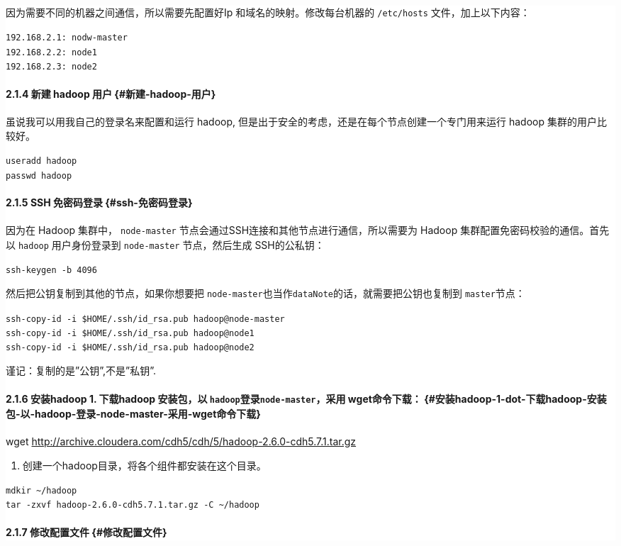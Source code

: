 因为需要不同的机器之间通信，所以需要先配置好Ip 和域名的映射。修改每台机器的 `/etc/hosts` 文件，加上以下内容：

```nil
192.168.2.1: nodw-master
192.168.2.2: node1
192.168.2.3: node2
```


#### <span class="section-num">2.1.4</span> 新建 hadoop 用户 {#新建-hadoop-用户}

虽说我可以用我自己的登录名来配置和运行 hadoop, 但是出于安全的考虑，还是在每个节点创建一个专门用来运行 hadoop 集群的用户比较好。

```shell
useradd hadoop
passwd hadoop
```


#### <span class="section-num">2.1.5</span> SSH 免密码登录 {#ssh-免密码登录}

因为在 Hadoop 集群中， `node-master` 节点会通过SSH连接和其他节点进行通信，所以需要为
Hadoop 集群配置免密码校验的通信。首先以 `hadoop` 用户身份登录到 `node-master` 节点，然后生成 SSH的公私钥：

```shell
ssh-keygen -b 4096
```

然后把公钥复制到其他的节点，如果你想要把 `node-master`也当作`dataNote`的话，就需要把公钥也复制到
`master`节点：

```nil
ssh-copy-id -i $HOME/.ssh/id_rsa.pub hadoop@node-master
ssh-copy-id -i $HOME/.ssh/id_rsa.pub hadoop@node1
ssh-copy-id -i $HOME/.ssh/id_rsa.pub hadoop@node2
```

谨记：复制的是”公钥”,不是”私钥”.


#### <span class="section-num">2.1.6</span> 安装hadoop 1. 下载hadoop 安装包，以 `hadoop`登录`node-master`，采用 wget命令下载： {#安装hadoop-1-dot-下载hadoop-安装包-以-hadoop-登录-node-master-采用-wget命令下载}

wget <http://archive.cloudera.com/cdh5/cdh/5/hadoop-2.6.0-cdh5.7.1.tar.gz>

1.  创建一个hadoop目录，将各个组件都安装在这个目录。



```nil
mdkir ~/hadoop
tar -zxvf hadoop-2.6.0-cdh5.7.1.tar.gz -C ~/hadoop
```


#### <span class="section-num">2.1.7</span> 修改配置文件 {#修改配置文件}
